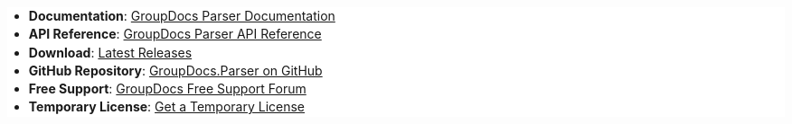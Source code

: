 - **Documentation**: [GroupDocs Parser Documentation](https://docs.groupdocs.com/parser/net/)
- **API Reference**: [GroupDocs Parser API Reference](https://reference.groupdocs.com/parser/net)
- **Download**: [Latest Releases](https://releases.groupdocs.com/parser/net/)
- **GitHub Repository**: [GroupDocs.Parser on GitHub](https://github.com/groupdocs-parser/GroupDocs.Parser-for-.NET)
- **Free Support**: [GroupDocs Free Support Forum](https://forum.groupdocs.com/c/parser/10)
- **Temporary License**: [Get a Temporary License](https://purchase.groupdocs.com/temporary-license/)
